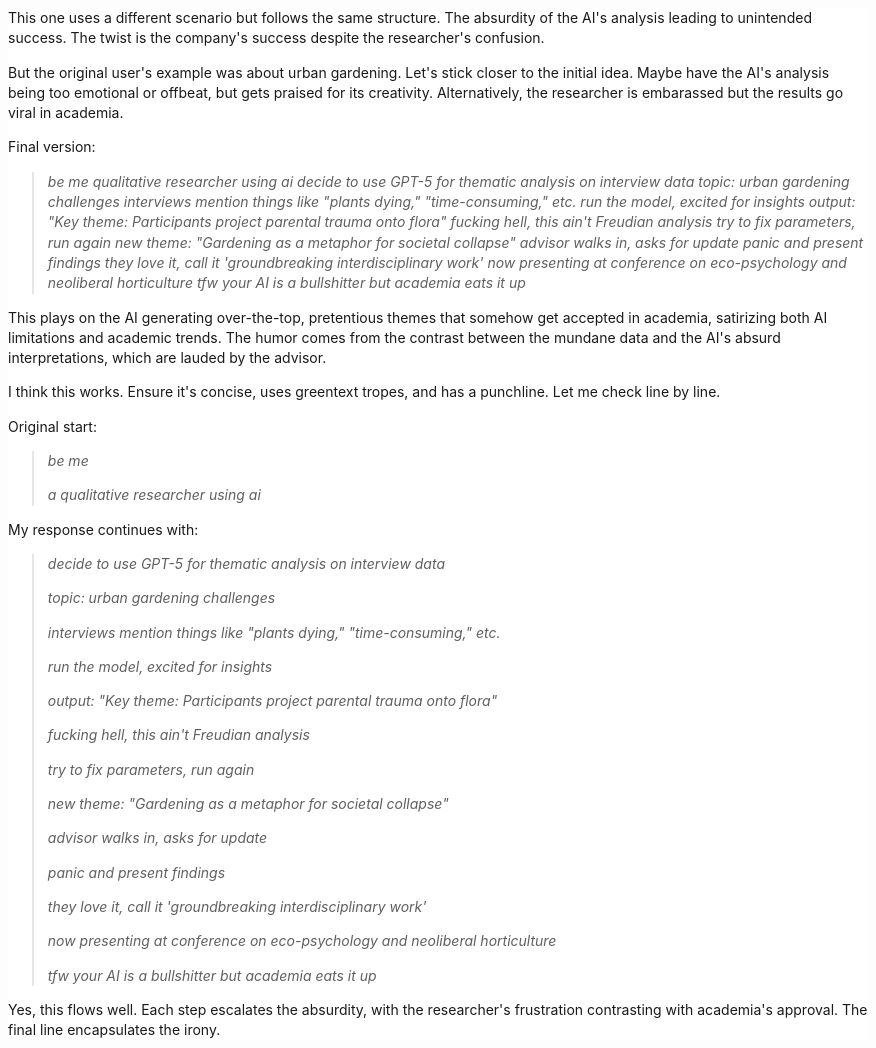 This one uses a different scenario but follows the same structure. The absurdity of the AI's analysis leading to unintended success. The twist is the company's success despite the researcher's confusion.

But the original user's example was about urban gardening. Let's stick closer to the initial idea. Maybe have the AI's analysis being too emotional or offbeat, but gets praised for its creativity. Alternatively, the researcher is embarassed but the results go viral in academia.

Final version:

> _be me qualitative researcher using ai decide to use GPT-5 for thematic analysis on interview data topic: urban gardening challenges interviews mention things like "plants dying," "time-consuming," etc. run the model, excited for insights output: "Key theme: Participants project parental trauma onto flora" fucking hell, this ain't Freudian analysis try to fix parameters, run again new theme: "Gardening as a metaphor for societal collapse" advisor walks in, asks for update panic and present findings they love it, call it 'groundbreaking interdisciplinary work' now presenting at conference on eco-psychology and neoliberal horticulture tfw your AI is a bullshitter but academia eats it up_

This plays on the AI generating over-the-top, pretentious themes that somehow get accepted in academia, satirizing both AI limitations and academic trends. The humor comes from the contrast between the mundane data and the AI's absurd interpretations, which are lauded by the advisor.

I think this works. Ensure it's concise, uses greentext tropes, and has a punchline. Let me check line by line.

Original start:

> _be me_
>
> _a qualitative researcher using ai_

My response continues with:

> _decide to use GPT-5 for thematic analysis on interview data_
>
> _topic: urban gardening challenges_
>
> _interviews mention things like "plants dying," "time-consuming," etc._
>
> _run the model, excited for insights_
>
> _output: "Key theme: Participants project parental trauma onto flora"_
>
> _fucking hell, this ain't Freudian analysis_
>
> _try to fix parameters, run again_
>
> _new theme: "Gardening as a metaphor for societal collapse"_
>
> _advisor walks in, asks for update_
>
> _panic and present findings_
>
> _they love it, call it 'groundbreaking interdisciplinary work'_
>
> _now presenting at conference on eco-psychology and neoliberal horticulture_
>
> _tfw your AI is a bullshitter but academia eats it up_

Yes, this flows well. Each step escalates the absurdity, with the researcher's frustration contrasting with academia's approval. The final line encapsulates the irony.

